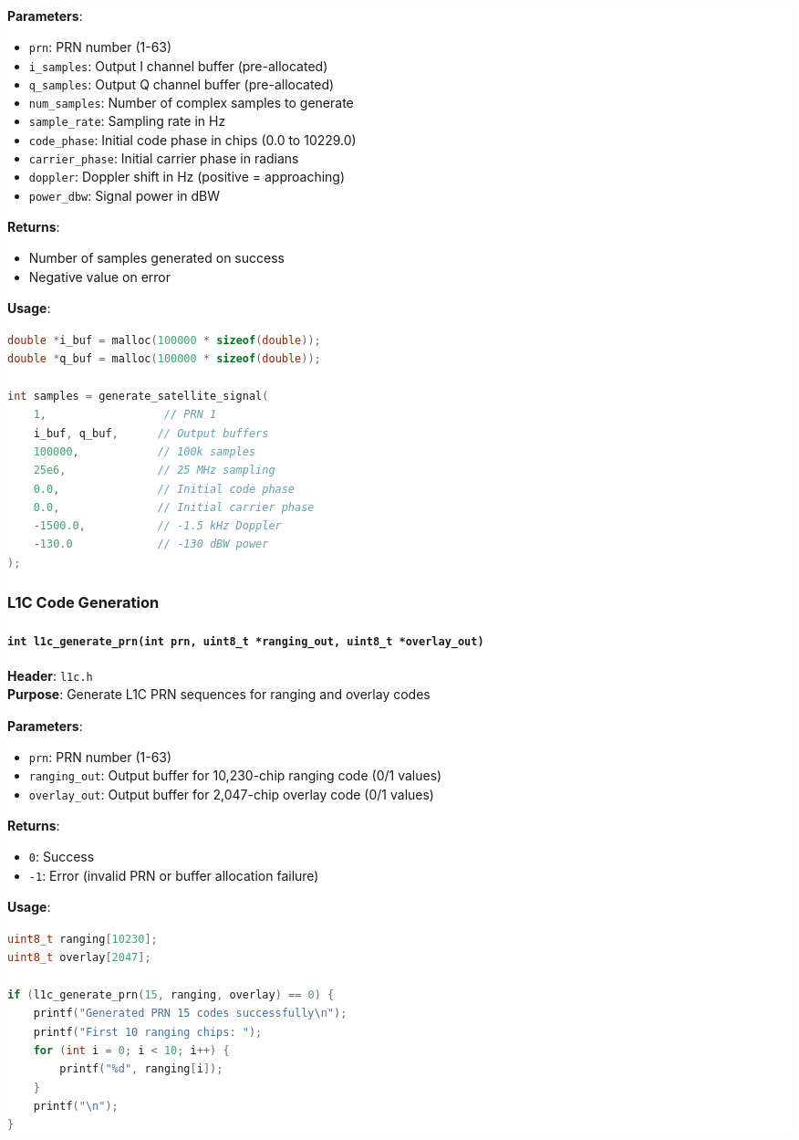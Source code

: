 **Parameters**:
- `prn`: PRN number (1-63)
- `i_samples`: Output I channel buffer (pre-allocated)
- `q_samples`: Output Q channel buffer (pre-allocated)
- `num_samples`: Number of complex samples to generate
- `sample_rate`: Sampling rate in Hz
- `code_phase`: Initial code phase in chips (0.0 to 10229.0)
- `carrier_phase`: Initial carrier phase in radians
- `doppler`: Doppler shift in Hz (positive = approaching)
- `power_dbw`: Signal power in dBW

**Returns**:
- Number of samples generated on success
- Negative value on error

**Usage**:
```c
double *i_buf = malloc(100000 * sizeof(double));
double *q_buf = malloc(100000 * sizeof(double));

int samples = generate_satellite_signal(
    1,                  // PRN 1
    i_buf, q_buf,      // Output buffers
    100000,            // 100k samples
    25e6,              // 25 MHz sampling
    0.0,               // Initial code phase
    0.0,               // Initial carrier phase
    -1500.0,           // -1.5 kHz Doppler
    -130.0             // -130 dBW power
);
```

### L1C Code Generation

#### `int l1c_generate_prn(int prn, uint8_t *ranging_out, uint8_t *overlay_out)`
**Header**: `l1c.h`  
**Purpose**: Generate L1C PRN sequences for ranging and overlay codes

**Parameters**:
- `prn`: PRN number (1-63)
- `ranging_out`: Output buffer for 10,230-chip ranging code (0/1 values)
- `overlay_out`: Output buffer for 2,047-chip overlay code (0/1 values)

**Returns**:
- `0`: Success
- `-1`: Error (invalid PRN or buffer allocation failure)

**Usage**:
```c
uint8_t ranging[10230];
uint8_t overlay[2047];

if (l1c_generate_prn(15, ranging, overlay) == 0) {
    printf("Generated PRN 15 codes successfully\n");
    printf("First 10 ranging chips: ");
    for (int i = 0; i < 10; i++) {
        printf("%d", ranging[i]);
    }
    printf("\n");
}
```
